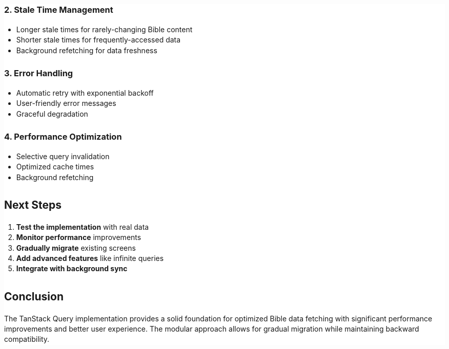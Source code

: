 ### 2. Stale Time Management

- Longer stale times for rarely-changing Bible content
- Shorter stale times for frequently-accessed data
- Background refetching for data freshness

### 3. Error Handling

- Automatic retry with exponential backoff
- User-friendly error messages
- Graceful degradation

### 4. Performance Optimization

- Selective query invalidation
- Optimized cache times
- Background refetching

## Next Steps

1. **Test the implementation** with real data
2. **Monitor performance** improvements
3. **Gradually migrate** existing screens
4. **Add advanced features** like infinite queries
5. **Integrate with background sync**

## Conclusion

The TanStack Query implementation provides a solid foundation for optimized Bible data fetching with significant performance improvements and better user experience. The modular approach allows for gradual migration while maintaining backward compatibility.
